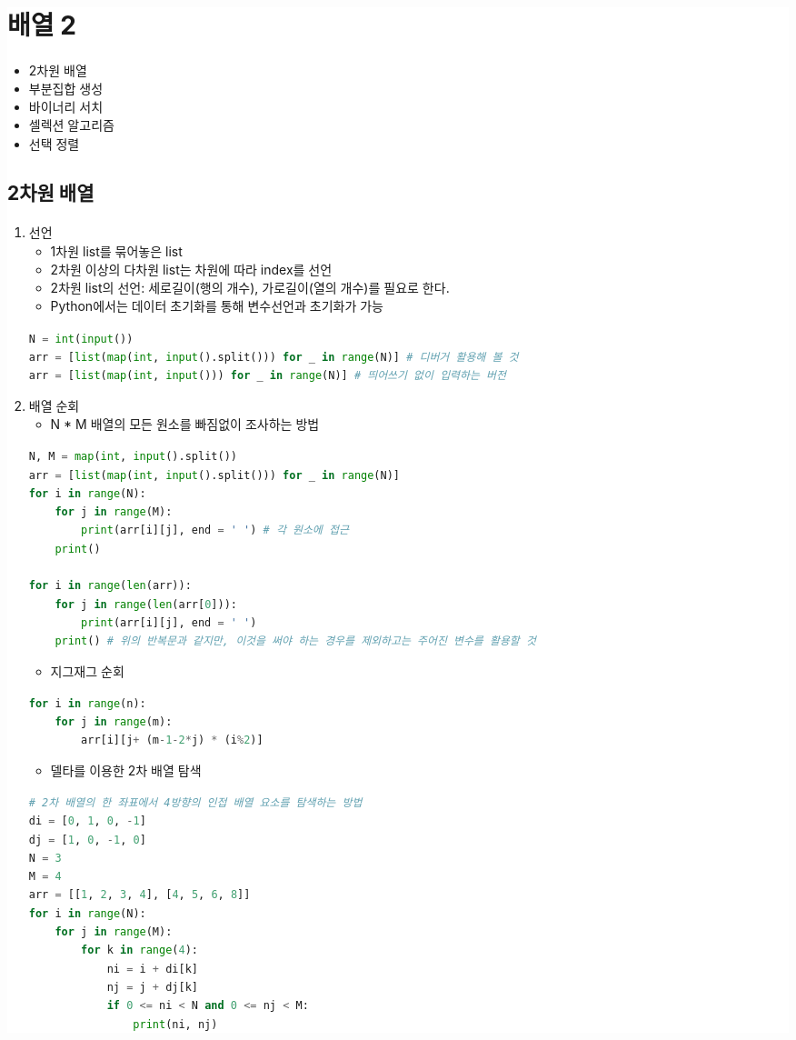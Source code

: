 # 배열 2
- 2차원 배열
- 부분집합 생성
- 바이너리 서치
- 셀렉션 알고리즘
- 선택 정렬

## 2차원 배열
1. 선언
    - 1차원 list를 묶어놓은 list
    - 2차원 이상의 다차원 list는 차원에 따라 index를 선언
    - 2차원 list의 선언: 세로길이(행의 개수), 가로길이(열의 개수)를 필요로 한다.
    - Python에서는 데이터 초기화를 통해 변수선언과 초기화가 가능
    ```python
    N = int(input())
    arr = [list(map(int, input().split())) for _ in range(N)] # 디버거 활용해 볼 것
    arr = [list(map(int, input())) for _ in range(N)] # 띄어쓰기 없이 입력하는 버전
    ```
2. 배열 순회
    - N * M 배열의 모든 원소를 빠짐없이 조사하는 방법
    ```python
    N, M = map(int, input().split())
    arr = [list(map(int, input().split())) for _ in range(N)]
    for i in range(N):
        for j in range(M):
            print(arr[i][j], end = ' ') # 각 원소에 접근
        print()
    
    for i in range(len(arr)):
        for j in range(len(arr[0])):
            print(arr[i][j], end = ' ') 
        print() # 위의 반복문과 같지만, 이것을 써야 하는 경우를 제외하고는 주어진 변수를 활용할 것
    ```
    - 지그재그 순회
    ```python
    for i in range(n):
        for j in range(m):
            arr[i][j+ (m-1-2*j) * (i%2)]
    ```
    - 델타를 이용한 2차 배열 탐색
    ```python
    # 2차 배열의 한 좌표에서 4방향의 인접 배열 요소를 탐색하는 방법
    di = [0, 1, 0, -1]
    dj = [1, 0, -1, 0]
    N = 3
    M = 4
    arr = [[1, 2, 3, 4], [4, 5, 6, 8]]
    for i in range(N):
        for j in range(M):
            for k in range(4):
                ni = i + di[k]
                nj = j + dj[k]
                if 0 <= ni < N and 0 <= nj < M:
                    print(ni, nj)
    